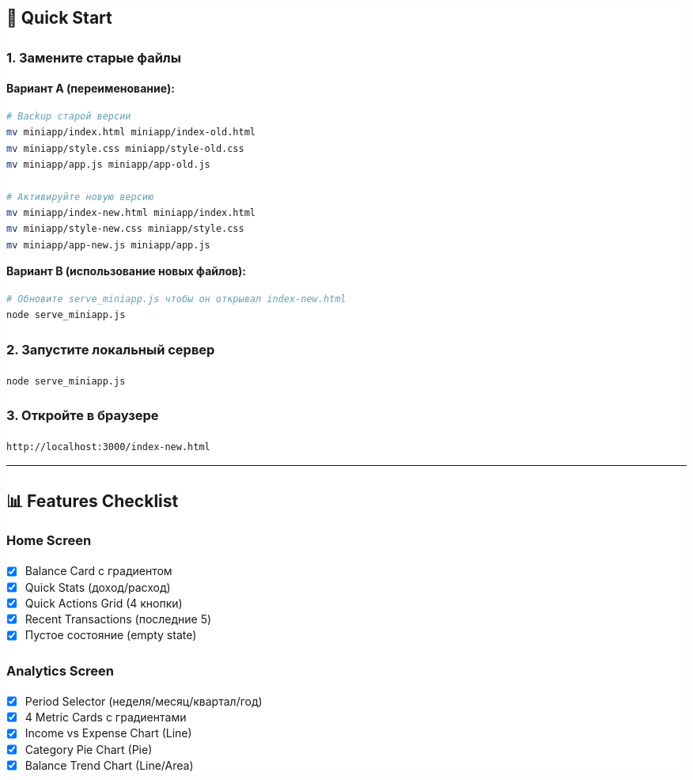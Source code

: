
## 🚀 Quick Start

### 1. Замените старые файлы

**Вариант A (переименование):**
```bash
# Backup старой версии
mv miniapp/index.html miniapp/index-old.html
mv miniapp/style.css miniapp/style-old.css
mv miniapp/app.js miniapp/app-old.js

# Активируйте новую версию
mv miniapp/index-new.html miniapp/index.html
mv miniapp/style-new.css miniapp/style.css
mv miniapp/app-new.js miniapp/app.js
```

**Вариант B (использование новых файлов):**
```bash
# Обновите serve_miniapp.js чтобы он открывал index-new.html
node serve_miniapp.js
```

### 2. Запустите локальный сервер
```bash
node serve_miniapp.js
```

### 3. Откройте в браузере
```
http://localhost:3000/index-new.html
```

---

## 📊 Features Checklist

### Home Screen
- [x] Balance Card с градиентом
- [x] Quick Stats (доход/расход)
- [x] Quick Actions Grid (4 кнопки)
- [x] Recent Transactions (последние 5)
- [x] Пустое состояние (empty state)

### Analytics Screen
- [x] Period Selector (неделя/месяц/квартал/год)
- [x] 4 Metric Cards с градиентами
- [x] Income vs Expense Chart (Line)
- [x] Category Pie Chart (Pie)
- [x] Balance Trend Chart (Line/Area)
